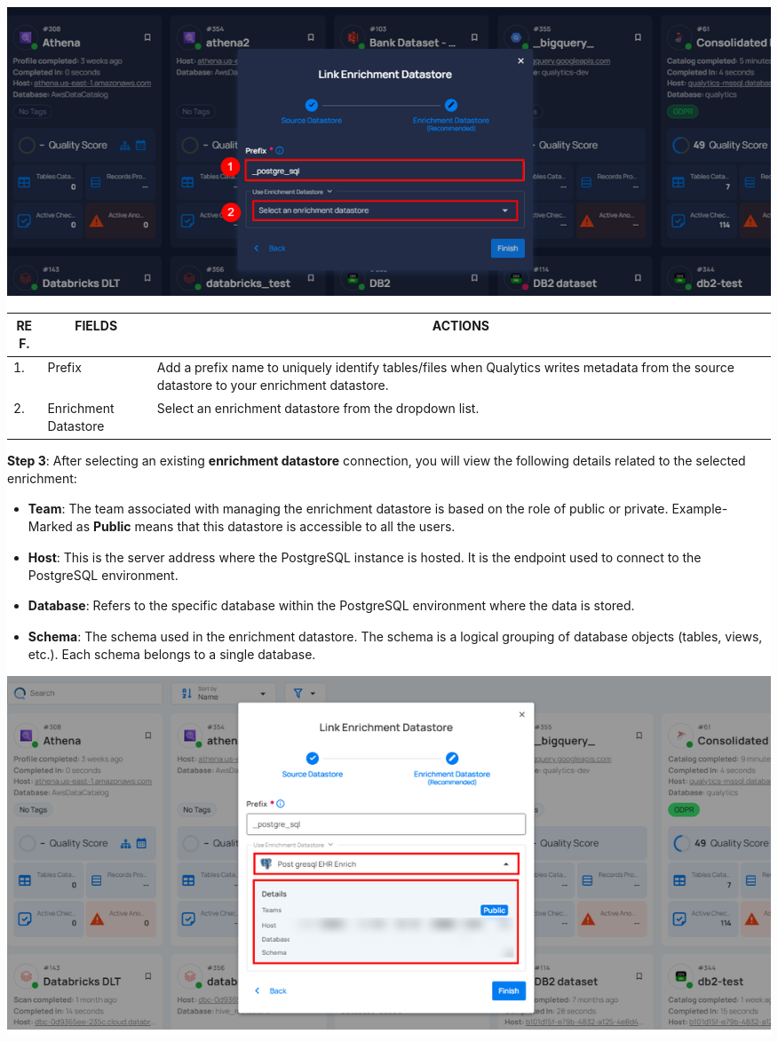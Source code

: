 ![select-existing-enrichment-datastore](../assets/datastores/postgresql/select-existing-enrichment-datastore-dark.png#only-dark)

| REF. | FIELDS          | ACTIONS     |
|------|-----------------|-------------|
| 1.   | Prefix | Add a prefix name to uniquely identify tables/files when Qualytics writes metadata from the source datastore to your enrichment datastore.  |
| 2.   | Enrichment Datastore | Select an enrichment datastore from the dropdown list. |

**Step 3**: After selecting an existing **enrichment datastore** connection, you will view the following details related to the selected enrichment:

-   **Team**: The team associated with managing the enrichment datastore is based on the role of public or private. Example- Marked as **Public** means that this datastore is accessible to all the users.

-   **Host**: This is the server address where the PostgreSQL instance is hosted. It is the endpoint used to connect to the PostgreSQL environment.

- **Database**: Refers to the specific database within the PostgreSQL environment where the data is stored.

-   **Schema**: The schema used in the enrichment datastore. The schema is a logical grouping of database objects (tables, views, etc.). Each schema belongs to a single database.

![use-existing-enrichment-datastore](../assets/datastores/postgresql/use-existing-enrichment-datastore-light.png#only-light)